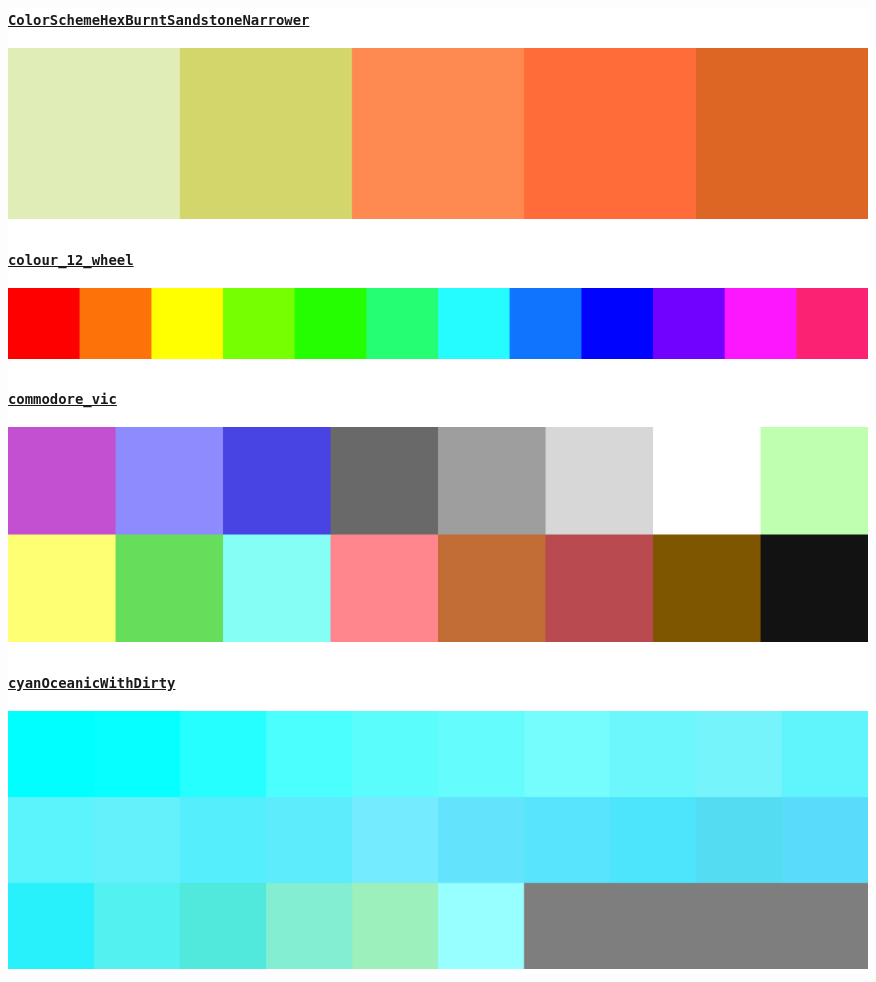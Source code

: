 ### [`ColorSchemeHexBurntSandstoneNarrower`](ColorSchemeHexBurntSandstoneNarrower.hexplt)

[ ![ColorSchemeHexBurntSandstoneNarrower.png](ColorSchemeHexBurntSandstoneNarrower.png) ](ColorSchemeHexBurntSandstoneNarrower.png)

### [`colour_12_wheel`](colour_12_wheel.hexplt)

[ ![colour_12_wheel.png](colour_12_wheel.png) ](colour_12_wheel.png)

### [`commodore_vic`](commodore_vic.hexplt)

[ ![commodore_vic.png](commodore_vic.png) ](commodore_vic.png)

### [`cyanOceanicWithDirty`](cyanOceanicWithDirty.hexplt)

[ ![cyanOceanicWithDirty.png](cyanOceanicWithDirty.png) ](cyanOceanicWithDirty.png)
